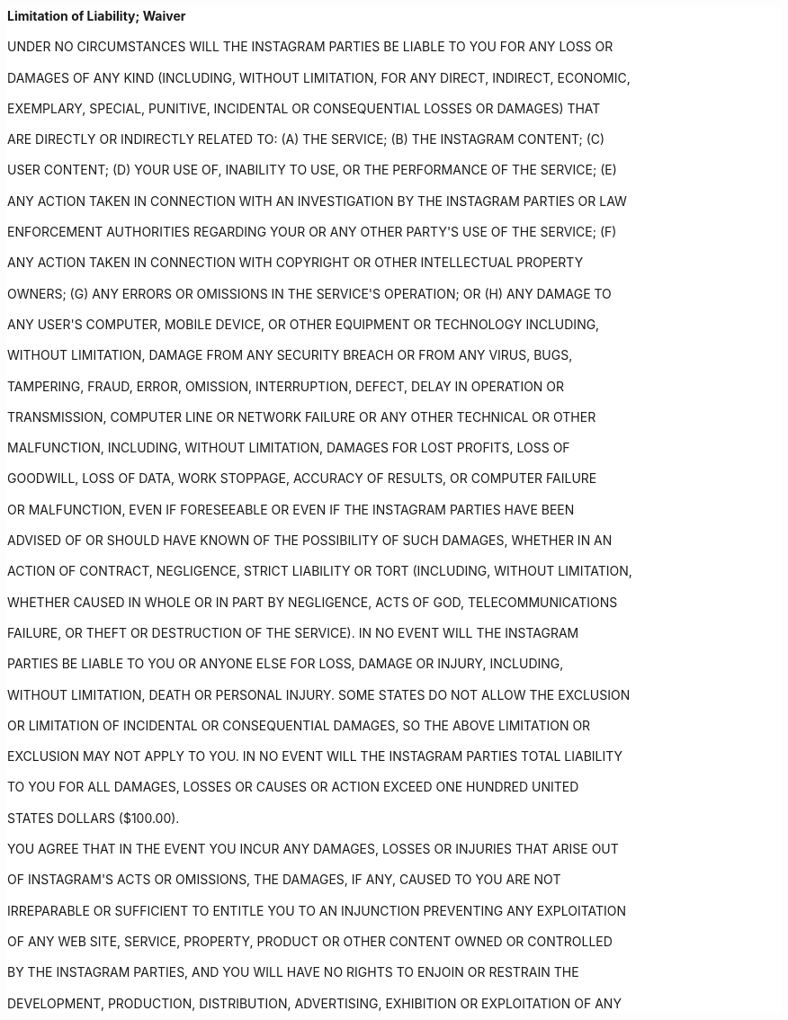 **Limitation of Liability; Waiver**

UNDER NO CIRCUMSTANCES WILL THE INSTAGRAM PARTIES BE LIABLE TO YOU FOR ANY LOSS OR

DAMAGES OF ANY KIND (INCLUDING, WITHOUT LIMITATION, FOR ANY DIRECT, INDIRECT, ECONOMIC,

EXEMPLARY, SPECIAL, PUNITIVE, INCIDENTAL OR CONSEQUENTIAL LOSSES OR DAMAGES) THAT

ARE DIRECTLY OR INDIRECTLY RELATED TO: (A) THE SERVICE; (B) THE INSTAGRAM CONTENT; (C)

USER CONTENT; (D) YOUR USE OF, INABILITY TO USE, OR THE PERFORMANCE OF THE SERVICE; (E)

ANY ACTION TAKEN IN CONNECTION WITH AN INVESTIGATION BY THE INSTAGRAM PARTIES OR LAW

ENFORCEMENT AUTHORITIES REGARDING YOUR OR ANY OTHER PARTY'S USE OF THE SERVICE; (F)

ANY ACTION TAKEN IN CONNECTION WITH COPYRIGHT OR OTHER INTELLECTUAL PROPERTY

OWNERS; (G) ANY ERRORS OR OMISSIONS IN THE SERVICE'S OPERATION; OR (H) ANY DAMAGE TO

ANY USER'S COMPUTER, MOBILE DEVICE, OR OTHER EQUIPMENT OR TECHNOLOGY INCLUDING,

WITHOUT LIMITATION, DAMAGE FROM ANY SECURITY BREACH OR FROM ANY VIRUS, BUGS,

TAMPERING, FRAUD, ERROR, OMISSION, INTERRUPTION, DEFECT, DELAY IN OPERATION OR

TRANSMISSION, COMPUTER LINE OR NETWORK FAILURE OR ANY OTHER TECHNICAL OR OTHER

MALFUNCTION, INCLUDING, WITHOUT LIMITATION, DAMAGES FOR LOST PROFITS, LOSS OF

GOODWILL, LOSS OF DATA, WORK STOPPAGE, ACCURACY OF RESULTS, OR COMPUTER FAILURE

OR MALFUNCTION, EVEN IF FORESEEABLE OR EVEN IF THE INSTAGRAM PARTIES HAVE BEEN

ADVISED OF OR SHOULD HAVE KNOWN OF THE POSSIBILITY OF SUCH DAMAGES, WHETHER IN AN

ACTION OF CONTRACT, NEGLIGENCE, STRICT LIABILITY OR TORT (INCLUDING, WITHOUT LIMITATION,

WHETHER CAUSED IN WHOLE OR IN PART BY NEGLIGENCE, ACTS OF GOD, TELECOMMUNICATIONS

FAILURE, OR THEFT OR DESTRUCTION OF THE SERVICE). IN NO EVENT WILL THE INSTAGRAM

PARTIES BE LIABLE TO YOU OR ANYONE ELSE FOR LOSS, DAMAGE OR INJURY, INCLUDING,

WITHOUT LIMITATION, DEATH OR PERSONAL INJURY. SOME STATES DO NOT ALLOW THE EXCLUSION

OR LIMITATION OF INCIDENTAL OR CONSEQUENTIAL DAMAGES, SO THE ABOVE LIMITATION OR

EXCLUSION MAY NOT APPLY TO YOU. IN NO EVENT WILL THE INSTAGRAM PARTIES TOTAL LIABILITY

TO YOU FOR ALL DAMAGES, LOSSES OR CAUSES OR ACTION EXCEED ONE HUNDRED UNITED

STATES DOLLARS ($100.00). 

YOU AGREE THAT IN THE EVENT YOU INCUR ANY DAMAGES, LOSSES OR INJURIES THAT ARISE OUT

OF INSTAGRAM'S ACTS OR OMISSIONS, THE DAMAGES, IF ANY, CAUSED TO YOU ARE NOT

IRREPARABLE OR SUFFICIENT TO ENTITLE YOU TO AN INJUNCTION PREVENTING ANY EXPLOITATION

OF ANY WEB SITE, SERVICE, PROPERTY, PRODUCT OR OTHER CONTENT OWNED OR CONTROLLED

BY THE INSTAGRAM PARTIES, AND YOU WILL HAVE NO RIGHTS TO ENJOIN OR RESTRAIN THE

DEVELOPMENT, PRODUCTION, DISTRIBUTION, ADVERTISING, EXHIBITION OR EXPLOITATION OF ANY
